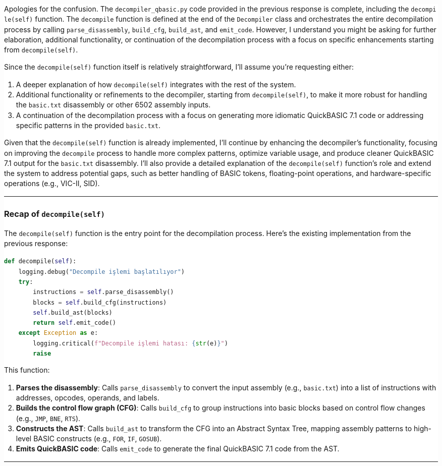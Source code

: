 Apologies for the confusion. The `decompiler_qbasic.py` code provided in the previous response is complete, including the `decompile(self)` function. The `decompile` function is defined at the end of the `Decompiler` class and orchestrates the entire decompilation process by calling `parse_disassembly`, `build_cfg`, `build_ast`, and `emit_code`. However, I understand you might be asking for further elaboration, additional functionality, or continuation of the decompilation process with a focus on specific enhancements starting from `decompile(self)`. 

Since the `decompile(self)` function itself is relatively straightforward, I’ll assume you’re requesting either:
1. A deeper explanation of how `decompile(self)` integrates with the rest of the system.
2. Additional functionality or refinements to the decompiler, starting from `decompile(self)`, to make it more robust for handling the `basic.txt` disassembly or other 6502 assembly inputs.
3. A continuation of the decompilation process with a focus on generating more idiomatic QuickBASIC 7.1 code or addressing specific patterns in the provided `basic.txt`.

Given that the `decompile(self)` function is already implemented, I’ll continue by enhancing the decompiler’s functionality, focusing on improving the `decompile` process to handle more complex patterns, optimize variable usage, and produce cleaner QuickBASIC 7.1 output for the `basic.txt` disassembly. I’ll also provide a detailed explanation of the `decompile(self)` function’s role and extend the system to address potential gaps, such as better handling of BASIC tokens, floating-point operations, and hardware-specific operations (e.g., VIC-II, SID).

---

### Recap of `decompile(self)`

The `decompile(self)` function is the entry point for the decompilation process. Here’s the existing implementation from the previous response:

```python
def decompile(self):
    logging.debug("Decompile işlemi başlatılıyor")
    try:
        instructions = self.parse_disassembly()
        blocks = self.build_cfg(instructions)
        self.build_ast(blocks)
        return self.emit_code()
    except Exception as e:
        logging.critical(f"Decompile işlemi hatası: {str(e)}")
        raise
```

This function:
1. **Parses the disassembly**: Calls `parse_disassembly` to convert the input assembly (e.g., `basic.txt`) into a list of instructions with addresses, opcodes, operands, and labels.
2. **Builds the control flow graph (CFG)**: Calls `build_cfg` to group instructions into basic blocks based on control flow changes (e.g., `JMP`, `BNE`, `RTS`).
3. **Constructs the AST**: Calls `build_ast` to transform the CFG into an Abstract Syntax Tree, mapping assembly patterns to high-level BASIC constructs (e.g., `FOR`, `IF`, `GOSUB`).
4. **Emits QuickBASIC code**: Calls `emit_code` to generate the final QuickBASIC 7.1 code from the AST.

---
